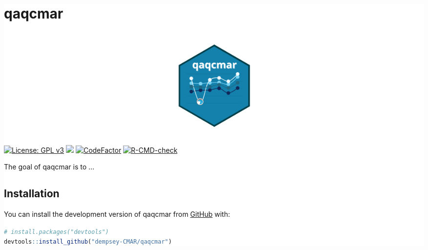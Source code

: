 


# qaqcmar

<img src="man/figures/hex_qaqcmar.png" width="25%" style="display: block; margin: auto;" />



[![License: GPL
v3](https://img.shields.io/badge/License-GPLv3-blue.svg)](https://www.gnu.org/licenses/gpl-3.0)
[![](https://img.shields.io/badge/devel%20version-0.0.0.9000-blue.svg)](https://github.com/dempsey-cmar/qaqcmar)
[![CodeFactor](https://www.codefactor.io/repository/github/dempsey-cmar/qaqcmar/badge)](https://www.codefactor.io/repository/github/dempsey-cmar/qaqcmar)
[![R-CMD-check](https://github.com/dempsey-CMAR/qaqcmar/actions/workflows/R-CMD-check.yaml/badge.svg)](https://github.com/dempsey-CMAR/qaqcmar/actions/workflows/R-CMD-check.yaml)


The goal of qaqcmar is to …

## Installation

You can install the development version of qaqcmar from
[GitHub](https://github.com/) with:

``` r
# install.packages("devtools")
devtools::install_github("dempsey-CMAR/qaqcmar")
```
